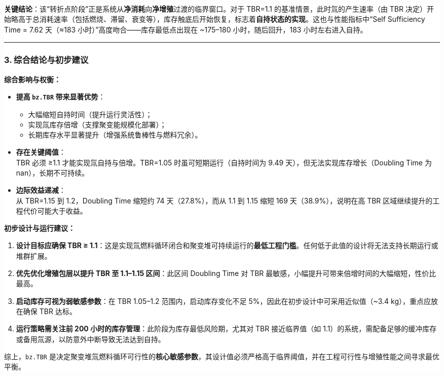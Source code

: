**关键结论**：该“转折点阶段”正是系统从**净消耗**向**净增殖**过渡的临界窗口。对于 TBR=1.1 的基准情景，此时氚的产生速率（由 TBR 决定）开始略高于总消耗速率（包括燃烧、滞留、衰变等），库存触底后开始恢复，标志着**自持状态的实现**。这也与性能指标中“Self Sufficiency Time = 7.62 天（≈183 小时）”高度吻合——库存最低点出现在 ~175–180 小时，随后回升，183 小时左右进入自持。

---

### 3. 综合结论与初步建议

**综合影响与权衡：**

- **提高 `bz.TBR` 带来显著优势**：  
  - 大幅缩短自持时间（提升运行灵活性）；  
  - 实现氚库存倍增（支撑聚变能规模化部署）；  
  - 长期库存水平显著提升（增强系统鲁棒性与燃料冗余）。

- **存在关键阈值**：  
  TBR 必须 ≥1.1 才能实现氚自持与倍增。TBR=1.05 时虽可短期运行（自持时间为 9.49 天），但无法实现库存增长（Doubling Time 为 nan），长期不可持续。

- **边际效益递减**：  
  从 TBR=1.15 到 1.2，Doubling Time 缩短约 74 天（27.8%），而从 1.1 到 1.15 缩短 169 天（38.9%），说明在高 TBR 区域继续提升的工程代价可能大于收益。

**初步设计与运行建议：**

1. **设计目标应确保 TBR ≥ 1.1**：这是实现氚燃料循环闭合和聚变堆可持续运行的**最低工程门槛**。任何低于此值的设计将无法支持长期运行或堆群扩展。

2. **优先优化增殖包层以提升 TBR 至 1.1–1.15 区间**：此区间 Doubling Time 对 TBR 最敏感，小幅提升可带来倍增时间的大幅缩短，性价比最高。

3. **启动库存可视为弱敏感参数**：在 TBR 1.05–1.2 范围内，启动库存变化不足 5%，因此在初步设计中可采用近似值（~3.4 kg），重点应放在确保 TBR 达标。

4. **运行策略需关注前 200 小时的库存管理**：此阶段为库存最低风险期，尤其对 TBR 接近临界值（如 1.1）的系统，需配备足够的缓冲库存或备用氚源，以防意外中断导致无法达到自持。

综上，`bz.TBR` 是决定聚变堆氚燃料循环可行性的**核心敏感参数**，其设计值必须严格高于临界阈值，并在工程可行性与增殖性能之间寻求最优平衡。
```
